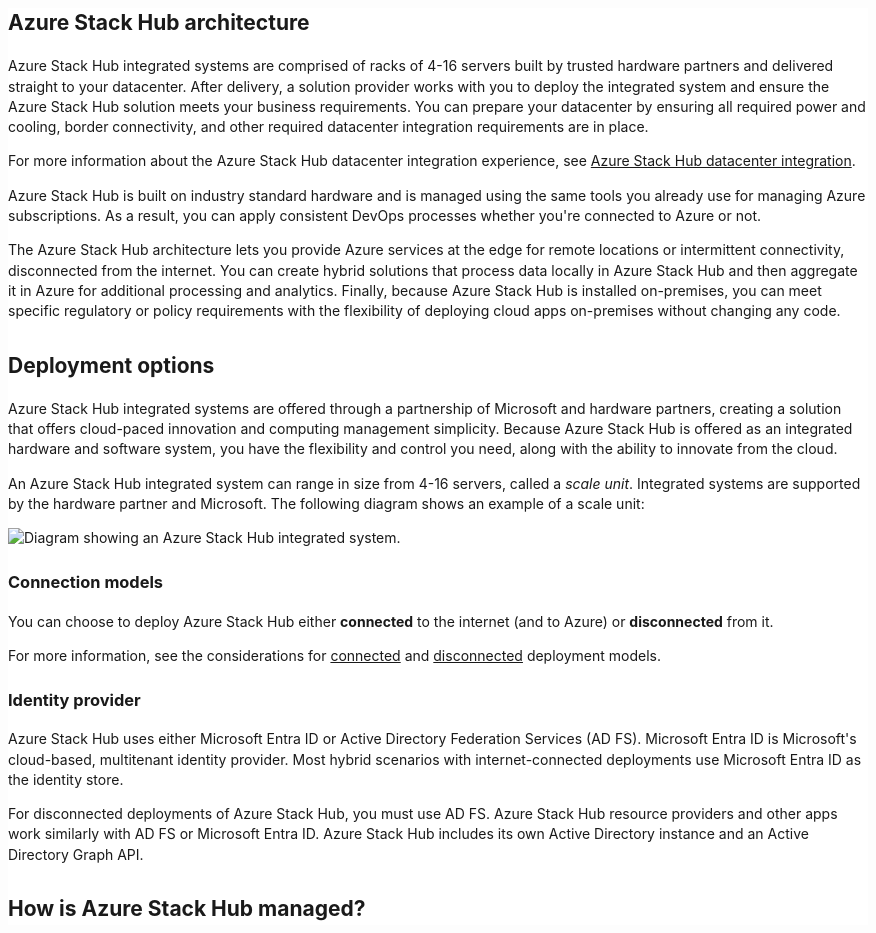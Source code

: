 ## Azure Stack Hub architecture

Azure Stack Hub integrated systems are comprised of racks of 4-16 servers built by trusted hardware partners and delivered straight to your datacenter. After delivery, a solution provider works with you to deploy the integrated system and ensure the Azure Stack Hub solution meets your business requirements. You can prepare your datacenter by ensuring all required power and cooling, border connectivity, and other required datacenter integration requirements are in place.

For more information about the Azure Stack Hub datacenter integration experience, see [Azure Stack Hub datacenter integration](azure-stack-customer-journey.md).

Azure Stack Hub is built on industry standard hardware and is managed using the same tools you already use for managing Azure subscriptions. As a result, you can apply consistent DevOps processes whether you're connected to Azure or not.

The Azure Stack Hub architecture lets you provide Azure services at the edge for remote locations or intermittent connectivity, disconnected from the internet. You can create hybrid solutions that process data locally in Azure Stack Hub and then aggregate it in Azure for additional processing and analytics. Finally, because Azure Stack Hub is installed on-premises, you can meet specific regulatory or policy requirements with the flexibility of deploying cloud apps on-premises without changing any code.

## Deployment options

Azure Stack Hub integrated systems are offered through a partnership of Microsoft and hardware partners, creating a solution that offers cloud-paced innovation and computing management simplicity. Because Azure Stack Hub is offered as an integrated hardware and software system, you have the flexibility and control you need, along with the ability to innovate from the cloud.

An Azure Stack Hub integrated system can range in size from 4-16 servers, called a *scale unit*. Integrated systems are supported by the hardware partner and Microsoft. The following diagram shows an example of a scale unit:

![Diagram showing an Azure Stack Hub integrated system](./media/azure-stack-overview/azure-stack-integrated-system.svg).

### Connection models

You can choose to deploy Azure Stack Hub either **connected** to the internet (and to Azure) or **disconnected** from it.

For more information, see the considerations for [connected](azure-stack-connected-deployment.md) and [disconnected](azure-stack-disconnected-deployment.md) deployment models.

### Identity provider

Azure Stack Hub uses either Microsoft Entra ID or Active Directory Federation Services (AD FS). Microsoft Entra ID is Microsoft's cloud-based, multitenant identity provider. Most hybrid scenarios with internet-connected deployments use Microsoft Entra ID as the identity store.

For disconnected deployments of Azure Stack Hub, you must use AD FS. Azure Stack Hub resource providers and other apps work similarly with AD FS or Microsoft Entra ID. Azure Stack Hub includes its own Active Directory instance and an Active Directory Graph API.

## How is Azure Stack Hub managed?
